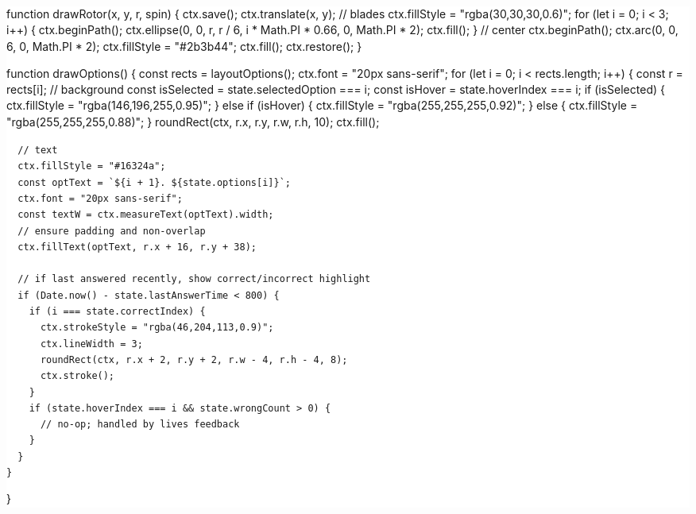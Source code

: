   function drawRotor(x, y, r, spin) {
    ctx.save();
    ctx.translate(x, y);
    // blades
    ctx.fillStyle = "rgba(30,30,30,0.6)";
    for (let i = 0; i < 3; i++) {
      ctx.beginPath();
      ctx.ellipse(0, 0, r, r / 6, i * Math.PI * 0.66, 0, Math.PI * 2);
      ctx.fill();
    }
    // center
    ctx.beginPath();
    ctx.arc(0, 0, 6, 0, Math.PI * 2);
    ctx.fillStyle = "#2b3b44";
    ctx.fill();
    ctx.restore();
  }

  function drawOptions() {
    const rects = layoutOptions();
    ctx.font = "20px sans-serif";
    for (let i = 0; i < rects.length; i++) {
      const r = rects[i];
      // background
      const isSelected = state.selectedOption === i;
      const isHover = state.hoverIndex === i;
      if (isSelected) {
        ctx.fillStyle = "rgba(146,196,255,0.95)";
      } else if (isHover) {
        ctx.fillStyle = "rgba(255,255,255,0.92)";
      } else {
        ctx.fillStyle = "rgba(255,255,255,0.88)";
      }
      roundRect(ctx, r.x, r.y, r.w, r.h, 10);
      ctx.fill();

      // text
      ctx.fillStyle = "#16324a";
      const optText = `${i + 1}. ${state.options[i]}`;
      ctx.font = "20px sans-serif";
      const textW = ctx.measureText(optText).width;
      // ensure padding and non-overlap
      ctx.fillText(optText, r.x + 16, r.y + 38);

      // if last answered recently, show correct/incorrect highlight
      if (Date.now() - state.lastAnswerTime < 800) {
        if (i === state.correctIndex) {
          ctx.strokeStyle = "rgba(46,204,113,0.9)";
          ctx.lineWidth = 3;
          roundRect(ctx, r.x + 2, r.y + 2, r.w - 4, r.h - 4, 8);
          ctx.stroke();
        }
        if (state.hoverIndex === i && state.wrongCount > 0) {
          // no-op; handled by lives feedback
        }
      }
    }
  }

